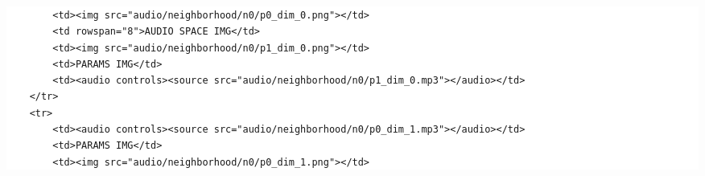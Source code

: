             <td><img src="audio/neighborhood/n0/p0_dim_0.png"></td>
            <td rowspan="8">AUDIO SPACE IMG</td>
            <td><img src="audio/neighborhood/n0/p1_dim_0.png"></td>
            <td>PARAMS IMG</td>
            <td><audio controls><source src="audio/neighborhood/n0/p1_dim_0.mp3"></audio></td>
        </tr>
        <tr>
            <td><audio controls><source src="audio/neighborhood/n0/p0_dim_1.mp3"></audio></td>
            <td>PARAMS IMG</td>
            <td><img src="audio/neighborhood/n0/p0_dim_1.png"></td>
